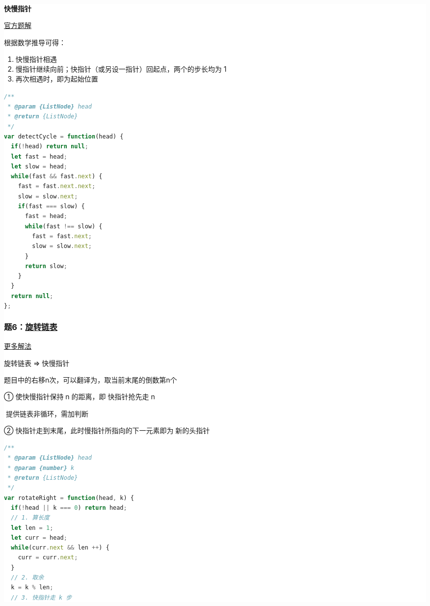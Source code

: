 **快慢指针**

[官方题解](https://leetcode-cn.com/problems/linked-list-cycle-ii/solution/huan-xing-lian-biao-ii-by-leetcode-solution/)

根据数学推导可得：

1. 快慢指针相遇
2. 慢指针继续向前；快指针（或另设一指针）回起点，两个的步长均为 1
3. 再次相遇时，即为起始位置

```javascript
/**
 * @param {ListNode} head
 * @return {ListNode}
 */
var detectCycle = function(head) {
  if(!head) return null;
  let fast = head;
  let slow = head;
  while(fast && fast.next) {
    fast = fast.next.next;
    slow = slow.next;
    if(fast === slow) {
      fast = head;
      while(fast !== slow) {
        fast = fast.next;
        slow = slow.next;
      }
      return slow;
    }
  }
  return null;
};
```

### 题6：[旋转链表](https://leetcode-cn.com/problems/rotate-list/)

[更多解法](https://leetcode-cn.com/problems/rotate-list/solution/dong-tu-suan-fa-xuan-zhuan-lian-biao-si-chong-ji-3/)

旋转链表 => 快慢指针

题目中的右移n次，可以翻译为，取当前末尾的倒数第n个

① 使快慢指针保持 n 的距离，即 快指针抢先走 n 

​	提供链表非循环，需加判断

② 快指针走到末尾，此时慢指针所指向的下一元素即为 新的头指针

```javascript
/**
 * @param {ListNode} head
 * @param {number} k
 * @return {ListNode}
 */
var rotateRight = function(head, k) {
  if(!head || k === 0) return head;
  // 1. 算长度
  let len = 1;
  let curr = head;
  while(curr.next && len ++) {
    curr = curr.next;
  }
  // 2. 取余
  k = k % len;
  // 3. 快指针走 k 步
```